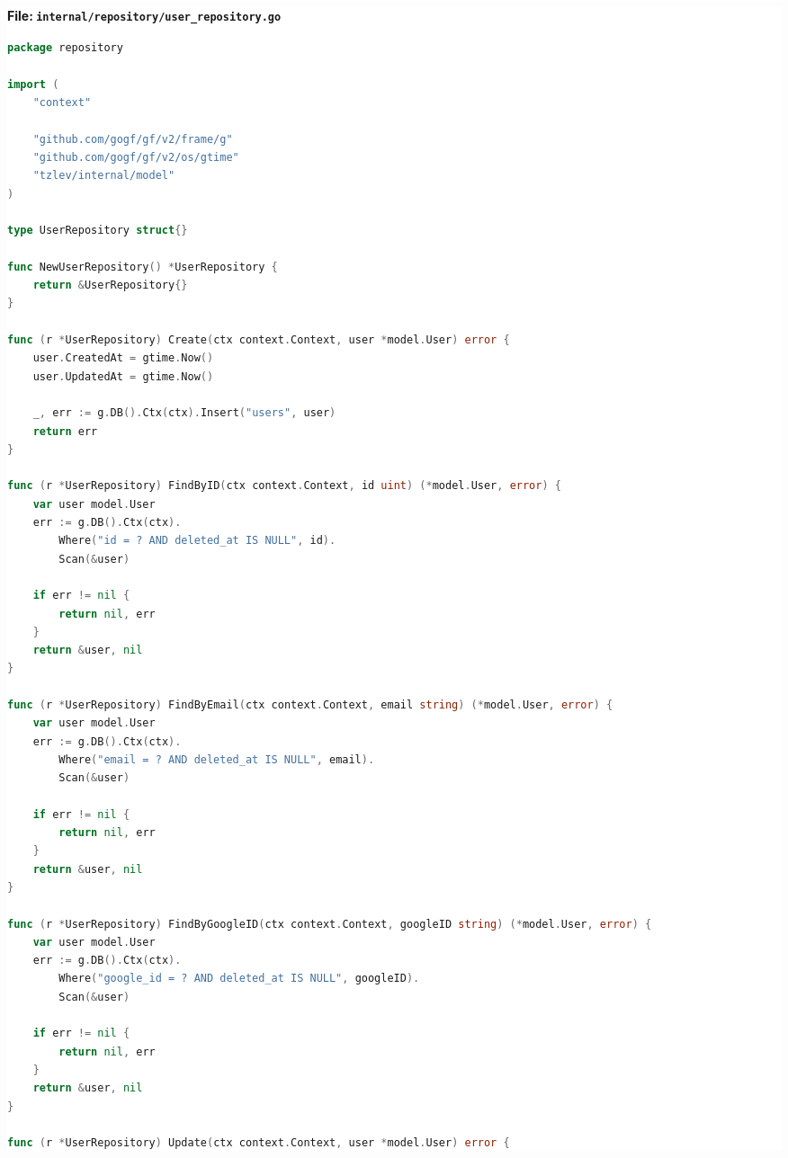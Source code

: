 **File: `internal/repository/user_repository.go`**
```go
package repository

import (
	"context"

	"github.com/gogf/gf/v2/frame/g"
	"github.com/gogf/gf/v2/os/gtime"
	"tzlev/internal/model"
)

type UserRepository struct{}

func NewUserRepository() *UserRepository {
	return &UserRepository{}
}

func (r *UserRepository) Create(ctx context.Context, user *model.User) error {
	user.CreatedAt = gtime.Now()
	user.UpdatedAt = gtime.Now()

	_, err := g.DB().Ctx(ctx).Insert("users", user)
	return err
}

func (r *UserRepository) FindByID(ctx context.Context, id uint) (*model.User, error) {
	var user model.User
	err := g.DB().Ctx(ctx).
		Where("id = ? AND deleted_at IS NULL", id).
		Scan(&user)

	if err != nil {
		return nil, err
	}
	return &user, nil
}

func (r *UserRepository) FindByEmail(ctx context.Context, email string) (*model.User, error) {
	var user model.User
	err := g.DB().Ctx(ctx).
		Where("email = ? AND deleted_at IS NULL", email).
		Scan(&user)

	if err != nil {
		return nil, err
	}
	return &user, nil
}

func (r *UserRepository) FindByGoogleID(ctx context.Context, googleID string) (*model.User, error) {
	var user model.User
	err := g.DB().Ctx(ctx).
		Where("google_id = ? AND deleted_at IS NULL", googleID).
		Scan(&user)

	if err != nil {
		return nil, err
	}
	return &user, nil
}

func (r *UserRepository) Update(ctx context.Context, user *model.User) error {
```